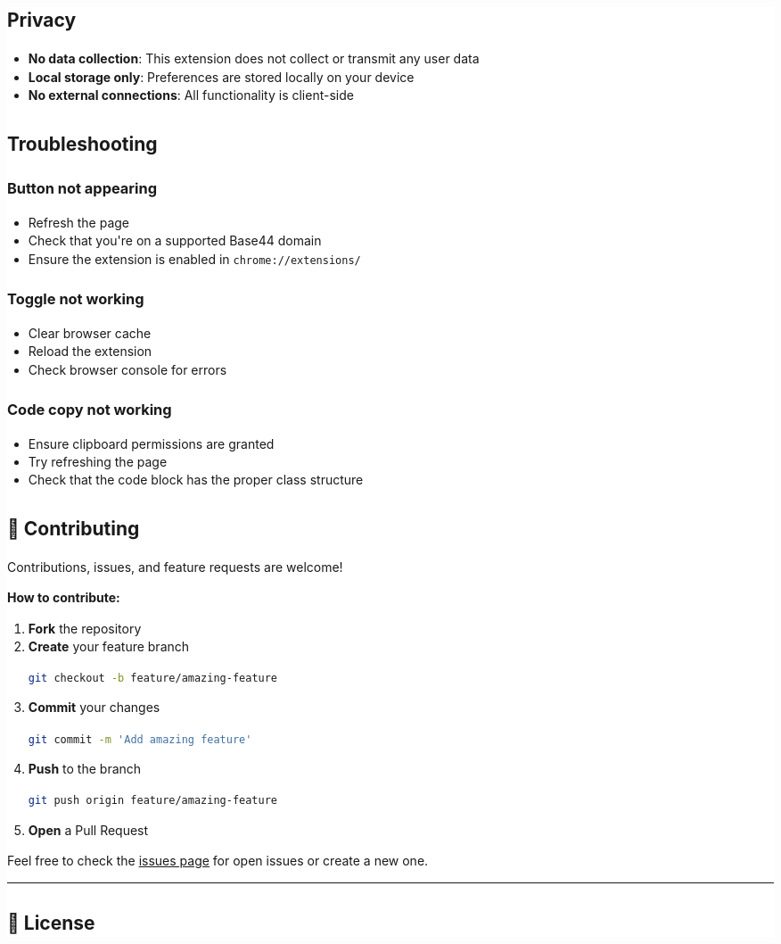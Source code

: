 ## Privacy

- **No data collection**: This extension does not collect or transmit any user data
- **Local storage only**: Preferences are stored locally on your device
- **No external connections**: All functionality is client-side

## Troubleshooting

### Button not appearing
- Refresh the page
- Check that you're on a supported Base44 domain
- Ensure the extension is enabled in `chrome://extensions/`

### Toggle not working
- Clear browser cache
- Reload the extension
- Check browser console for errors

### Code copy not working
- Ensure clipboard permissions are granted
- Try refreshing the page
- Check that the code block has the proper class structure

## 🤝 Contributing

Contributions, issues, and feature requests are welcome!

**How to contribute:**

1. **Fork** the repository
2. **Create** your feature branch
   ```bash
   git checkout -b feature/amazing-feature
   ```
3. **Commit** your changes
   ```bash
   git commit -m 'Add amazing feature'
   ```
4. **Push** to the branch
   ```bash
   git push origin feature/amazing-feature
   ```
5. **Open** a Pull Request

Feel free to check the [issues page](https://github.com/TzoharLary/base44-chat-rtl-toggle/issues) for open issues or create a new one.

---

## 📄 License
